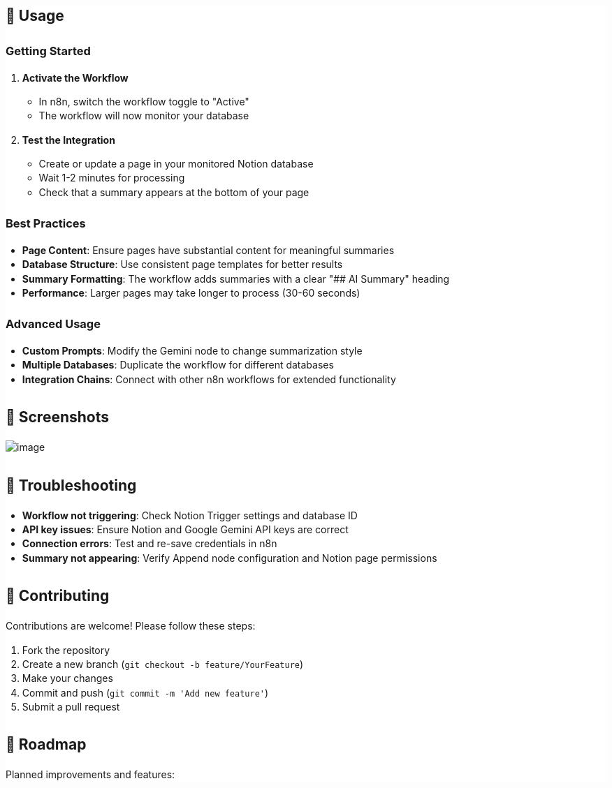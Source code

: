 ## 🎯 Usage

### Getting Started

1. **Activate the Workflow**
   - In n8n, switch the workflow toggle to "Active"
   - The workflow will now monitor your database

2. **Test the Integration**
   - Create or update a page in your monitored Notion database
   - Wait 1-2 minutes for processing
   - Check that a summary appears at the bottom of your page

### Best Practices

- **Page Content**: Ensure pages have substantial content for meaningful summaries
- **Database Structure**: Use consistent page templates for better results
- **Summary Formatting**: The workflow adds summaries with a clear "## AI Summary" heading
- **Performance**: Larger pages may take longer to process (30-60 seconds)

### Advanced Usage

- **Custom Prompts**: Modify the Gemini node to change summarization style
- **Multiple Databases**: Duplicate the workflow for different databases
- **Integration Chains**: Connect with other n8n workflows for extended functionality

## 📸 Screenshots

<img width="1577" height="693" alt="image" src="https://github.com/user-attachments/assets/78b46547-ed84-41c4-8e3e-12c20b95c47c" />


## 🚧 Troubleshooting

- **Workflow not triggering**: Check Notion Trigger settings and database ID
- **API key issues**: Ensure Notion and Google Gemini API keys are correct
- **Connection errors**: Test and re-save credentials in n8n
- **Summary not appearing**: Verify Append node configuration and Notion page permissions

## 🤝 Contributing

Contributions are welcome! Please follow these steps:

1. Fork the repository
2. Create a new branch (`git checkout -b feature/YourFeature`)
3. Make your changes
4. Commit and push (`git commit -m 'Add new feature'`)
5. Submit a pull request

## 🚀 Roadmap

Planned improvements and features:
